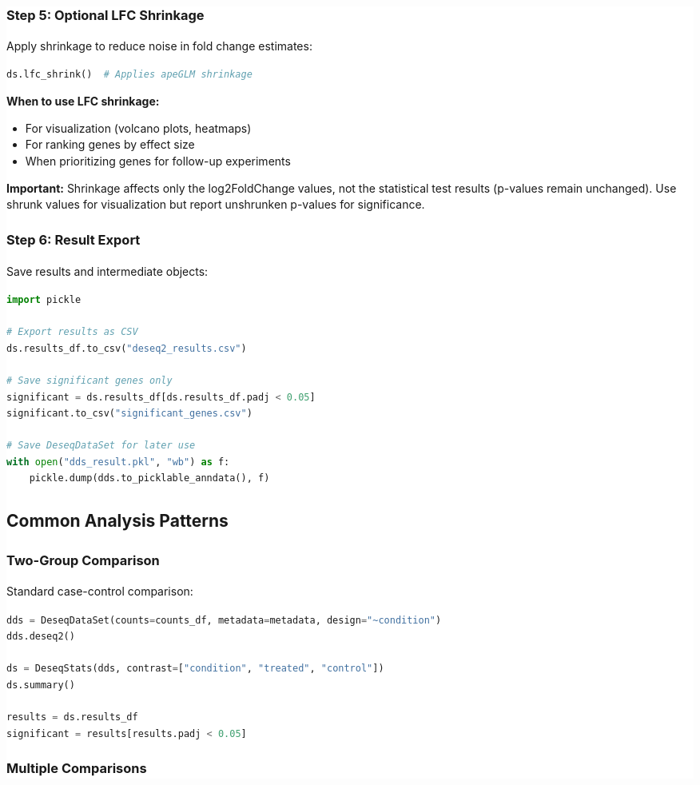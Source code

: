 ### Step 5: Optional LFC Shrinkage

Apply shrinkage to reduce noise in fold change estimates:

```python
ds.lfc_shrink()  # Applies apeGLM shrinkage
```

**When to use LFC shrinkage:**
- For visualization (volcano plots, heatmaps)
- For ranking genes by effect size
- When prioritizing genes for follow-up experiments

**Important:** Shrinkage affects only the log2FoldChange values, not the statistical test results (p-values remain unchanged). Use shrunk values for visualization but report unshrunken p-values for significance.

### Step 6: Result Export

Save results and intermediate objects:

```python
import pickle

# Export results as CSV
ds.results_df.to_csv("deseq2_results.csv")

# Save significant genes only
significant = ds.results_df[ds.results_df.padj < 0.05]
significant.to_csv("significant_genes.csv")

# Save DeseqDataSet for later use
with open("dds_result.pkl", "wb") as f:
    pickle.dump(dds.to_picklable_anndata(), f)
```

## Common Analysis Patterns

### Two-Group Comparison

Standard case-control comparison:

```python
dds = DeseqDataSet(counts=counts_df, metadata=metadata, design="~condition")
dds.deseq2()

ds = DeseqStats(dds, contrast=["condition", "treated", "control"])
ds.summary()

results = ds.results_df
significant = results[results.padj < 0.05]
```

### Multiple Comparisons
